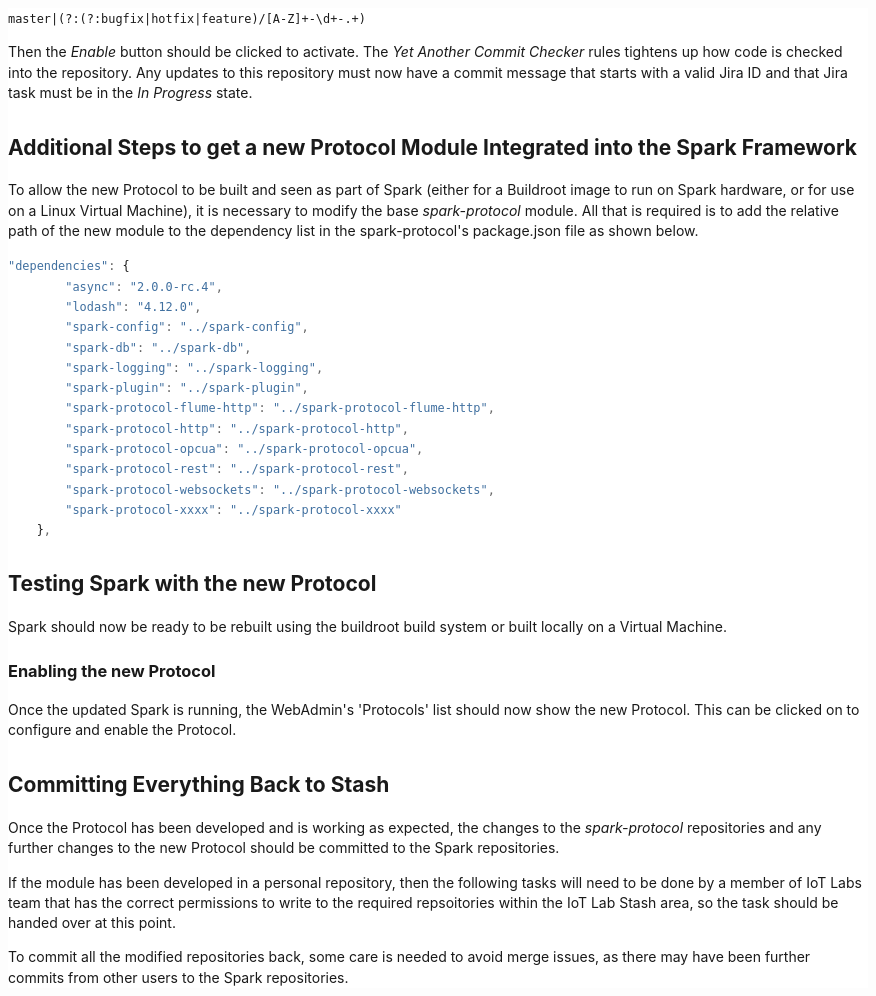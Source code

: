 ```
master|(?:(?:bugfix|hotfix|feature)/[A-Z]+-\d+-.+)
```

Then the _Enable_ button should be clicked to activate. The _Yet Another Commit Checker_ rules tightens up how code is checked into the repository. Any updates to this repository must now have a commit message that starts with a valid Jira ID and that Jira task must be in the _In Progress_ state.

## Additional Steps to get a new Protocol Module Integrated into the Spark Framework

To allow the new Protocol to be built and seen as part of Spark (either for a Buildroot image to run on Spark hardware, or for use on a Linux Virtual Machine), it is necessary to modify the base _spark-protocol_ module. All that is required is to add the relative path of the new module to the dependency list in the spark-protocol's package.json file as shown below.

```javascript
"dependencies": {
        "async": "2.0.0-rc.4",
        "lodash": "4.12.0",
        "spark-config": "../spark-config",
        "spark-db": "../spark-db",
        "spark-logging": "../spark-logging",
        "spark-plugin": "../spark-plugin",
        "spark-protocol-flume-http": "../spark-protocol-flume-http",
        "spark-protocol-http": "../spark-protocol-http",
        "spark-protocol-opcua": "../spark-protocol-opcua",
        "spark-protocol-rest": "../spark-protocol-rest",
        "spark-protocol-websockets": "../spark-protocol-websockets",
        "spark-protocol-xxxx": "../spark-protocol-xxxx"
    },
```

## Testing Spark with the new Protocol
Spark should now be ready to be rebuilt using the buildroot build system or built locally on a Virtual Machine.

### Enabling the new Protocol
Once the updated Spark is running, the WebAdmin's 'Protocols' list should now show the new Protocol. This can be clicked on to configure and enable the Protocol.

## Committing Everything Back to Stash

Once the Protocol has been developed and is working as expected, the changes to the _spark-protocol_ repositories and any further changes to the new Protocol should be committed to the Spark repositories.

If the module has been developed in a personal repository, then the following tasks will need to be done by a member of IoT Labs team that has the correct permissions to write to the required repsoitories within the IoT Lab Stash area, so the task should be handed over at this point.

To commit all the modified repositories back, some care is needed to avoid merge issues, as there may have been further commits from other users to the Spark repositories.

